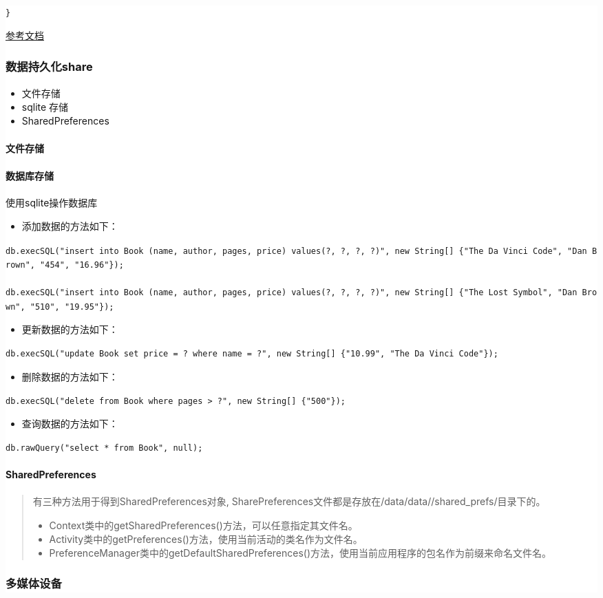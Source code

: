 ```
}
```

[参考文档](https://github.com/JsonChao/Awesome-Android-Notebook/blob/master/notes/%E7%AC%AC%E4%B8%80%E8%A1%8C%E4%BB%A3%E7%A0%81%EF%BC%88%E7%AC%AC%E4%BA%8C%E7%89%88%EF%BC%89.md#%E4%B8%80%E5%BC%80%E5%A7%8B%E5%90%AF%E7%A8%8B%E4%BD%A0%E7%9A%84%E7%AC%AC%E4%B8%80%E8%A1%8Candroid%E4%BB%A3%E7%A0%81)

### 数据持久化share

* 文件存储
* sqlite 存储
* SharedPreferences

#### 文件存储


#### 数据库存储

使用sqlite操作数据库

* 添加数据的方法如下：

```
db.execSQL("insert into Book (name, author, pages, price) values(?, ?, ?, ?)", new String[] {"The Da Vinci Code", "Dan Brown", "454", "16.96"});

db.execSQL("insert into Book (name, author, pages, price) values(?, ?, ?, ?)", new String[] {"The Lost Symbol", "Dan Brown", "510", "19.95"});
```

* 更新数据的方法如下：

```
db.execSQL("update Book set price = ? where name = ?", new String[] {"10.99", "The Da Vinci Code"});
```

* 删除数据的方法如下：

```
db.execSQL("delete from Book where pages > ?", new String[] {"500"});
```

* 查询数据的方法如下：

```
db.rawQuery("select * from Book", null);
```

#### SharedPreferences

>有三种方法用于得到SharedPreferences对象, SharePreferences文件都是存放在/data/data//shared_prefs/目录下的。
>
> * Context类中的getSharedPreferences()方法，可以任意指定其文件名。
> * Activity类中的getPreferences()方法，使用当前活动的类名作为文件名。
> * PreferenceManager类中的getDefaultSharedPreferences()方法，使用当前应用程序的包名作为前缀来命名文件名。

### 多媒体设备

